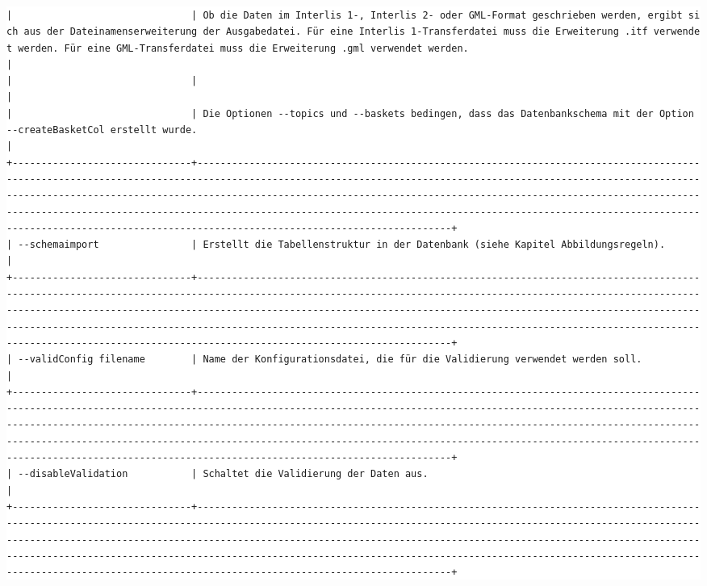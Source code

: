 ~~~~~~
|                               | Ob die Daten im Interlis 1-, Interlis 2- oder GML-Format geschrieben werden, ergibt sich aus der Dateinamenserweiterung der Ausgabedatei. Für eine Interlis 1-Transferdatei muss die Erweiterung .itf verwendet werden. Für eine GML-Transferdatei muss die Erweiterung .gml verwendet werden.                                                                                                                                                                                                                                             |
|                               |                                                                                                                                                                                                                                                                                                                                                                                                                                                                                                                                            |
|                               | Die Optionen --topics und --baskets bedingen, dass das Datenbankschema mit der Option --createBasketCol erstellt wurde.                                                                                                                                                                                                                                                                                                                                                                                                                    |
+-------------------------------+--------------------------------------------------------------------------------------------------------------------------------------------------------------------------------------------------------------------------------------------------------------------------------------------------------------------------------------------------------------------------------------------------------------------------------------------------------------------------------------------------------------------------------------------+
| --schemaimport                | Erstellt die Tabellenstruktur in der Datenbank (siehe Kapitel Abbildungsregeln).                                                                                                                                                                                                                                                                                                                                                                                                                                                           |
+-------------------------------+--------------------------------------------------------------------------------------------------------------------------------------------------------------------------------------------------------------------------------------------------------------------------------------------------------------------------------------------------------------------------------------------------------------------------------------------------------------------------------------------------------------------------------------------+
| --validConfig filename        | Name der Konfigurationsdatei, die für die Validierung verwendet werden soll.                                                                                                                                                                                                                                                                                                                                                                                                                                                               |
+-------------------------------+--------------------------------------------------------------------------------------------------------------------------------------------------------------------------------------------------------------------------------------------------------------------------------------------------------------------------------------------------------------------------------------------------------------------------------------------------------------------------------------------------------------------------------------------+
| --disableValidation           | Schaltet die Validierung der Daten aus.                                                                                                                                                                                                                                                                                                                                                                                                                                                                                                    |
+-------------------------------+--------------------------------------------------------------------------------------------------------------------------------------------------------------------------------------------------------------------------------------------------------------------------------------------------------------------------------------------------------------------------------------------------------------------------------------------------------------------------------------------------------------------------------------------+
~~~~~~
